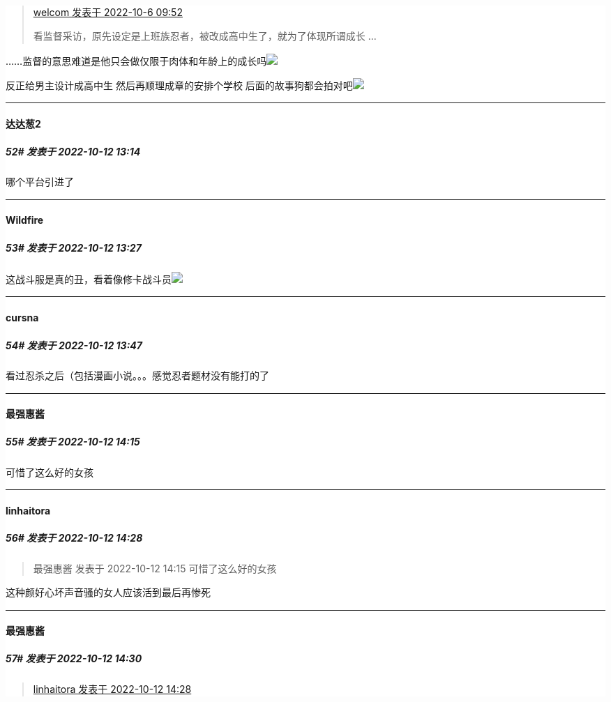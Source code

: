 <blockquote><a href="httphttps://bbs.saraba1st.com/2b/forum.php?mod=redirect&amp;goto=findpost&amp;pid=57778225&amp;ptid=2054025" target="_blank">welcom 发表于 2022-10-6 09:52</a>

看监督采访，原先设定是上班族忍者，被改成高中生了，就为了体现所谓成长 ...</blockquote>
……监督的意思难道是他只会做仅限于肉体和年龄上的成长吗<img src="https://static.saraba1st.com/image/smiley/face2017/067.png" referrerpolicy="no-referrer">

反正给男主设计成高中生 然后再顺理成章的安排个学校 后面的故事狗都会拍对吧<img src="https://static.saraba1st.com/image/smiley/face2017/067.png" referrerpolicy="no-referrer">

*****

####  达达葱2  
##### 52#       发表于 2022-10-12 13:14

哪个平台引进了

*****

####  Wildfire  
##### 53#       发表于 2022-10-12 13:27

这战斗服是真的丑，看着像修卡战斗员<img src="https://static.saraba1st.com/image/smiley/face2017/002.png" referrerpolicy="no-referrer">

*****

####  cursna  
##### 54#       发表于 2022-10-12 13:47

看过忍杀之后（包括漫画小说。。。感觉忍者题材没有能打的了

*****

####  最强惠酱  
##### 55#       发表于 2022-10-12 14:15

可惜了这么好的女孩

*****

####  linhaitora  
##### 56#       发表于 2022-10-12 14:28

<blockquote>最强惠酱 发表于 2022-10-12 14:15
可惜了这么好的女孩</blockquote>
这种颜好心坏声音骚的女人应该活到最后再惨死

*****

####  最强惠酱  
##### 57#       发表于 2022-10-12 14:30

<blockquote><a href="httphttps://bbs.saraba1st.com/2b/forum.php?mod=redirect&amp;goto=findpost&amp;pid=57874933&amp;ptid=2054025" target="_blank">linhaitora 发表于 2022-10-12 14:28</a>
